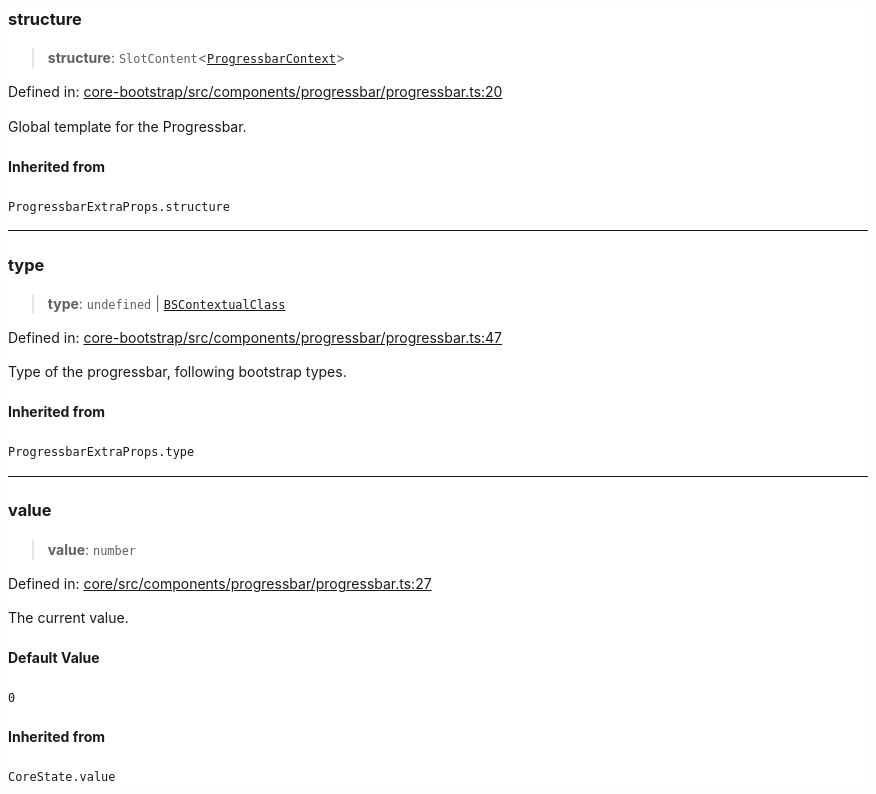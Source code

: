 ### structure

> **structure**: `SlotContent`\<[`ProgressbarContext`](ProgressbarContext.md)\>

Defined in: [core-bootstrap/src/components/progressbar/progressbar.ts:20](https://github.com/AmadeusITGroup/AgnosUI/blob/f708c369ab0c2304d079563518578410df48f94d/core-bootstrap/src/components/progressbar/progressbar.ts#L20)

Global template for the Progressbar.

#### Inherited from

`ProgressbarExtraProps.structure`

***

### type

> **type**: `undefined` \| [`BSContextualClass`](../type-aliases/BSContextualClass.md)

Defined in: [core-bootstrap/src/components/progressbar/progressbar.ts:47](https://github.com/AmadeusITGroup/AgnosUI/blob/f708c369ab0c2304d079563518578410df48f94d/core-bootstrap/src/components/progressbar/progressbar.ts#L47)

Type of the progressbar, following bootstrap types.

#### Inherited from

`ProgressbarExtraProps.type`

***

### value

> **value**: `number`

Defined in: [core/src/components/progressbar/progressbar.ts:27](https://github.com/AmadeusITGroup/AgnosUI/blob/f708c369ab0c2304d079563518578410df48f94d/core/src/components/progressbar/progressbar.ts#L27)

The current value.

#### Default Value

`0`

#### Inherited from

`CoreState.value`
